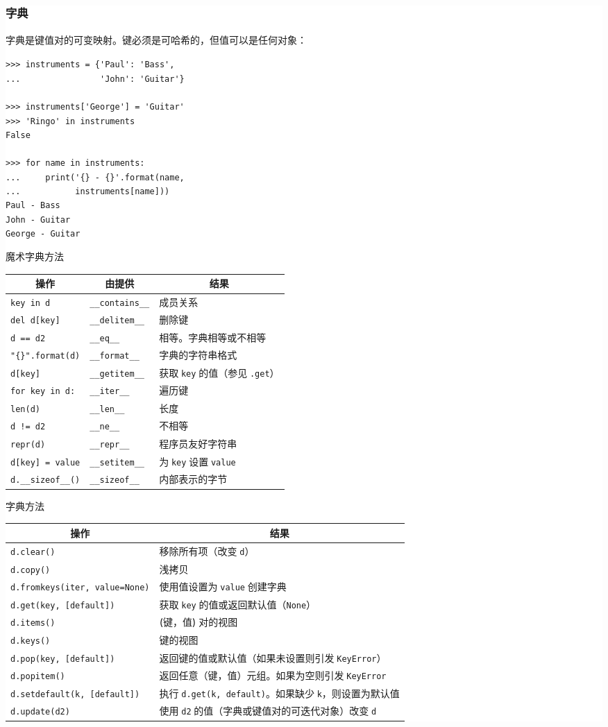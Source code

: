 
### 字典

字典是键值对的可变映射。键必须是可哈希的，但值可以是任何对象：

```
>>> instruments = {'Paul': 'Bass',
...                'John': 'Guitar'}

>>> instruments['George'] = 'Guitar'
>>> 'Ringo' in instruments
False

>>> for name in instruments:
...     print('{} - {}'.format(name,
...           instruments[name]))
Paul - Bass
John - Guitar
George - Guitar

```

魔术字典方法

| 操作 | 由提供 | 结果 |
| --- | --- | --- |
| `key in d` | `__contains__` | 成员关系 |
| `del d[key]` | `__delitem__` | 删除键 |
| `d == d2` | `__eq__` | 相等。字典相等或不相等 |
| `"{}".format(d)` | `__format__` | 字典的字符串格式 |
| `d[key]` | `__getitem__` | 获取 `key` 的值（参见 `.get`） |
| `for key in d:` | `__iter__` | 遍历键 |
| `len(d)` | `__len__` | 长度 |
| `d != d2` | `__ne__` | 不相等 |
| `repr(d)` | `__repr__` | 程序员友好字符串 |
| `d[key] = value` | `__setitem__` | 为 `key` 设置 `value` |
| `d.__sizeof__()` | `__sizeof__` | 内部表示的字节 |

字典方法

| 操作 | 结果 |
| --- | --- |
| `d.clear()` | 移除所有项（改变 `d`） |
| `d.copy()` | 浅拷贝 |
| `d.fromkeys(iter, value=None)` | 使用值设置为 `value` 创建字典 |
| `d.get(key, [default])` | 获取 `key` 的值或返回默认值（`None`） |
| `d.items()` | (键，值) 对的视图 |
| `d.keys()` | 键的视图 |
| `d.pop(key, [default])` | 返回键的值或默认值（如果未设置则引发 `KeyError`） |
| `d.popitem()` | 返回任意（键，值）元组。如果为空则引发 `KeyError` |
| `d.setdefault(k, [default])` | 执行 `d.get(k, default)`。如果缺少 `k`，则设置为默认值 |
| `d.update(d2)` | 使用 `d2` 的值（字典或键值对的可迭代对象）改变 `d` |